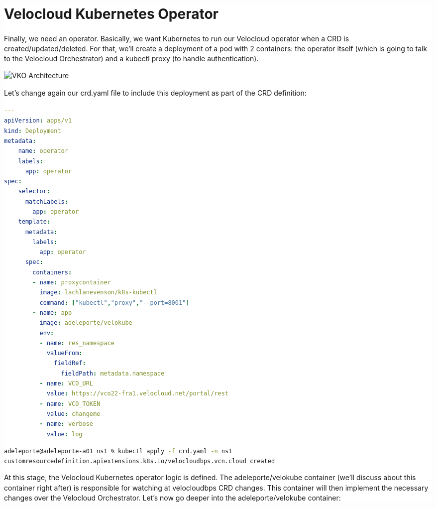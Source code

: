 # Velocloud Kubernetes Operator
Finally, we need an operator. Basically, we want Kubernetes to run our Velocloud operator when a CRD is created/updated/deleted. For that, we’ll create a deployment of a pod with 2 containers: the operator itself (which is going to talk to the Velocloud Orchestrator) and a kubectl proxy (to handle authentication).

![VKO Architecture](/static/vko-architecture.png)

Let’s change again our crd.yaml file to include this deployment as part of the CRD definition:

```yaml
---
apiVersion: apps/v1
kind: Deployment
metadata:
    name: operator
    labels:
      app: operator
spec:
    selector:
      matchLabels:
        app: operator
    template:
      metadata:
        labels:
          app: operator
      spec:
        containers:
        - name: proxycontainer
          image: lachlanevenson/k8s-kubectl
          command: ["kubectl","proxy","--port=8001"]
        - name: app
          image: adeleporte/velokube
          env:
          - name: res_namespace
            valueFrom:
              fieldRef:
                fieldPath: metadata.namespace
          - name: VCO_URL
            value: https://vco22-fra1.velocloud.net/portal/rest
          - name: VCO_TOKEN
            value: changeme
          - name: verbose
            value: log
```

```bash
adeleporte@adeleporte-a01 ns1 % kubectl apply -f crd.yaml -n ns1
customresourcedefinition.apiextensions.k8s.io/velocloudbps.vcn.cloud created
```

At this stage, the Velocloud Kubernetes operator logic is defined. The adeleporte/velokube container (we’ll discuss about this container right after) is responsible for watching at velocloudbps CRD changes. This container will then implement the necessary changes over the Velocloud Orchestrator. Let’s now go deeper into the adeleporte/velokube container:

